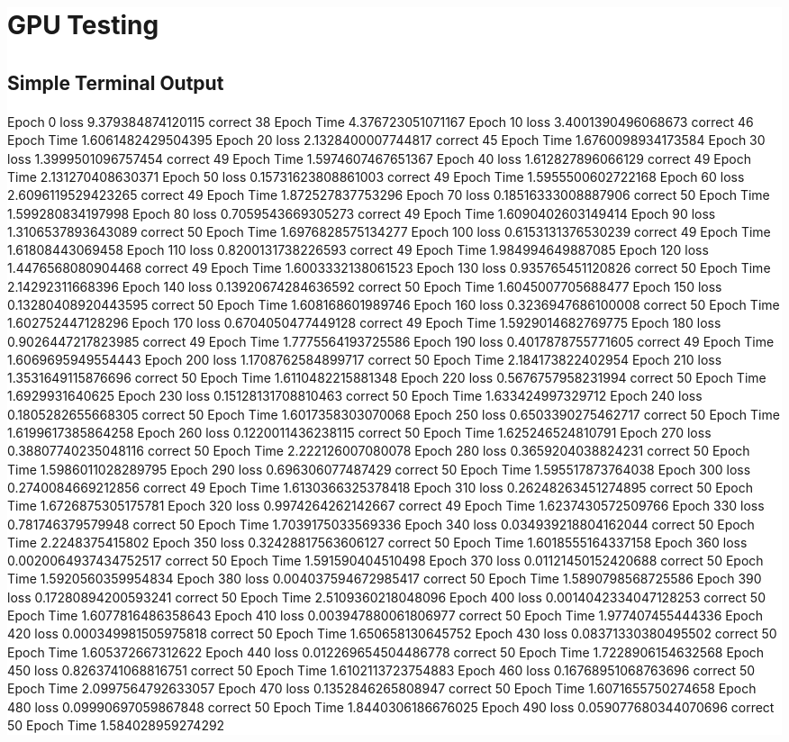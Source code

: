 
# GPU Testing
## Simple Terminal Output
Epoch  0  loss  9.379384874120115 correct 38 Epoch Time 4.376723051071167
Epoch  10  loss  3.4001390496068673 correct 46 Epoch Time 1.6061482429504395
Epoch  20  loss  2.1328400007744817 correct 45 Epoch Time 1.6760098934173584
Epoch  30  loss  1.3999501096757454 correct 49 Epoch Time 1.5974607467651367
Epoch  40  loss  1.612827896066129 correct 49 Epoch Time 2.131270408630371
Epoch  50  loss  0.15731623808861003 correct 49 Epoch Time 1.5955500602722168
Epoch  60  loss  2.6096119529423265 correct 49 Epoch Time 1.872527837753296
Epoch  70  loss  0.18516333008887906 correct 50 Epoch Time 1.599280834197998
Epoch  80  loss  0.7059543669305273 correct 49 Epoch Time 1.6090402603149414
Epoch  90  loss  1.3106537893643089 correct 50 Epoch Time 1.6976828575134277
Epoch  100  loss  0.6153131376530239 correct 49 Epoch Time 1.61808443069458
Epoch  110  loss  0.8200131738226593 correct 49 Epoch Time 1.984994649887085
Epoch  120  loss  1.4476568080904468 correct 49 Epoch Time 1.6003332138061523
Epoch  130  loss  0.935765451120826 correct 50 Epoch Time 2.14292311668396
Epoch  140  loss  0.13920674284636592 correct 50 Epoch Time 1.6045007705688477
Epoch  150  loss  0.13280408920443595 correct 50 Epoch Time 1.608168601989746
Epoch  160  loss  0.3236947686100008 correct 50 Epoch Time 1.602752447128296
Epoch  170  loss  0.6704050477449128 correct 49 Epoch Time 1.5929014682769775
Epoch  180  loss  0.9026447217823985 correct 49 Epoch Time 1.7775564193725586
Epoch  190  loss  0.4017878755771605 correct 49 Epoch Time 1.6069695949554443
Epoch  200  loss  1.1708762584899717 correct 50 Epoch Time 2.184173822402954
Epoch  210  loss  1.3531649115876696 correct 50 Epoch Time 1.6110482215881348
Epoch  220  loss  0.5676757958231994 correct 50 Epoch Time 1.6929931640625
Epoch  230  loss  0.15128131708810463 correct 50 Epoch Time 1.633424997329712
Epoch  240  loss  0.1805282655668305 correct 50 Epoch Time 1.6017358303070068
Epoch  250  loss  0.6503390275462717 correct 50 Epoch Time 1.6199617385864258
Epoch  260  loss  0.1220011436238115 correct 50 Epoch Time 1.625246524810791
Epoch  270  loss  0.38807740235048116 correct 50 Epoch Time 2.222126007080078
Epoch  280  loss  0.3659204038824231 correct 50 Epoch Time 1.5986011028289795
Epoch  290  loss  0.696306077487429 correct 50 Epoch Time 1.595517873764038
Epoch  300  loss  0.2740084669212856 correct 49 Epoch Time 1.6130366325378418
Epoch  310  loss  0.26248263451274895 correct 50 Epoch Time 1.6726875305175781
Epoch  320  loss  0.9974264262142667 correct 49 Epoch Time 1.6237430572509766
Epoch  330  loss  0.781746379579948 correct 50 Epoch Time 1.7039175033569336
Epoch  340  loss  0.034939218804162044 correct 50 Epoch Time 2.2248375415802
Epoch  350  loss  0.32428817563606127 correct 50 Epoch Time 1.6018555164337158
Epoch  360  loss  0.0020064937434752517 correct 50 Epoch Time 1.591590404510498
Epoch  370  loss  0.01121450152420688 correct 50 Epoch Time 1.5920560359954834
Epoch  380  loss  0.004037594672985417 correct 50 Epoch Time 1.5890798568725586
Epoch  390  loss  0.17280894200593241 correct 50 Epoch Time 2.5109360218048096
Epoch  400  loss  0.0014042334047128253 correct 50 Epoch Time 1.6077816486358643
Epoch  410  loss  0.003947880061806977 correct 50 Epoch Time 1.977407455444336
Epoch  420  loss  0.000349981505975818 correct 50 Epoch Time 1.650658130645752
Epoch  430  loss  0.08371330380495502 correct 50 Epoch Time 1.605372667312622
Epoch  440  loss  0.012269654504486778 correct 50 Epoch Time 1.7228906154632568
Epoch  450  loss  0.8263741068816751 correct 50 Epoch Time 1.6102113723754883
Epoch  460  loss  0.16768951068763696 correct 50 Epoch Time 2.0997564792633057
Epoch  470  loss  0.1352846265808947 correct 50 Epoch Time 1.6071655750274658
Epoch  480  loss  0.09990697059867848 correct 50 Epoch Time 1.8440306186676025
Epoch  490  loss  0.059077680344070696 correct 50 Epoch Time 1.584028959274292
